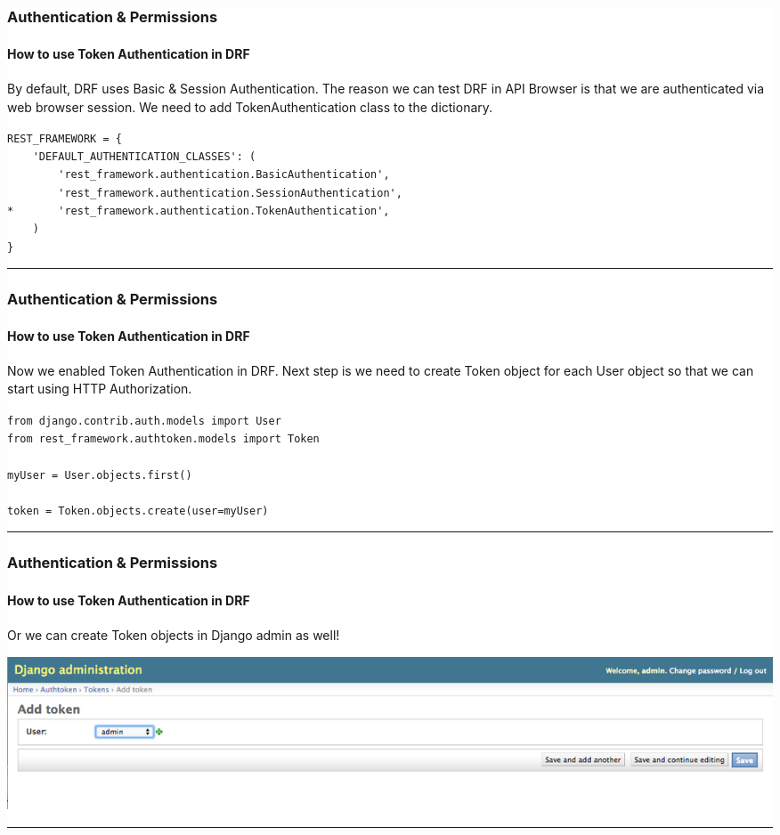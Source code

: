 
### Authentication & Permissions

#### How to use Token Authentication in DRF

By default, DRF uses Basic & Session Authentication. The reason we can test DRF in API Browser is that we are authenticated via web browser session. We need to add TokenAuthentication class to the dictionary.

```
REST_FRAMEWORK = {
    'DEFAULT_AUTHENTICATION_CLASSES': (
        'rest_framework.authentication.BasicAuthentication',
        'rest_framework.authentication.SessionAuthentication',
*       'rest_framework.authentication.TokenAuthentication',
    )
}
```

---

### Authentication & Permissions

#### How to use Token Authentication in DRF

Now we enabled Token Authentication in DRF. Next step is we need to create Token object for each User object so that we can start using HTTP Authorization.

```
from django.contrib.auth.models import User
from rest_framework.authtoken.models import Token

myUser = User.objects.first()

token = Token.objects.create(user=myUser)
```

---

### Authentication & Permissions

#### How to use Token Authentication in DRF

Or we can create Token objects in Django admin as well!

<img src="images/token_in_django_admin.png" width="100%"/>

---